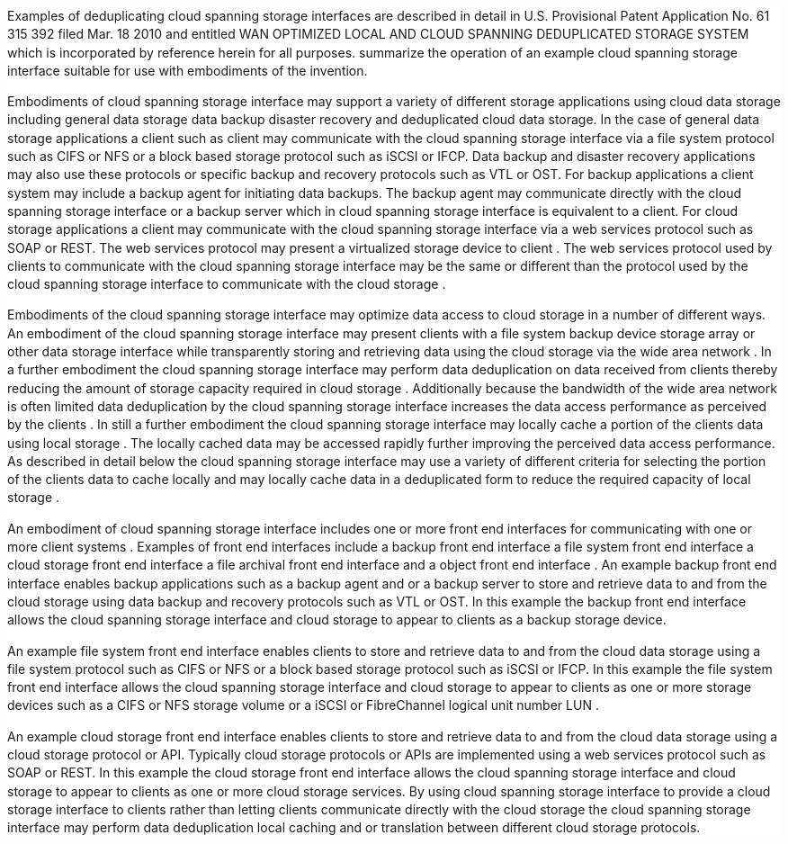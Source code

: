 Examples of deduplicating cloud spanning storage interfaces are described in detail in U.S. Provisional Patent Application No. 61 315 392 filed Mar. 18 2010 and entitled WAN OPTIMIZED LOCAL AND CLOUD SPANNING DEDUPLICATED STORAGE SYSTEM which is incorporated by reference herein for all purposes. summarize the operation of an example cloud spanning storage interface suitable for use with embodiments of the invention.

Embodiments of cloud spanning storage interface may support a variety of different storage applications using cloud data storage including general data storage data backup disaster recovery and deduplicated cloud data storage. In the case of general data storage applications a client such as client may communicate with the cloud spanning storage interface via a file system protocol such as CIFS or NFS or a block based storage protocol such as iSCSI or IFCP. Data backup and disaster recovery applications may also use these protocols or specific backup and recovery protocols such as VTL or OST. For backup applications a client system may include a backup agent for initiating data backups. The backup agent may communicate directly with the cloud spanning storage interface or a backup server which in cloud spanning storage interface is equivalent to a client. For cloud storage applications a client may communicate with the cloud spanning storage interface via a web services protocol such as SOAP or REST. The web services protocol may present a virtualized storage device to client . The web services protocol used by clients to communicate with the cloud spanning storage interface may be the same or different than the protocol used by the cloud spanning storage interface to communicate with the cloud storage .

Embodiments of the cloud spanning storage interface may optimize data access to cloud storage in a number of different ways. An embodiment of the cloud spanning storage interface may present clients with a file system backup device storage array or other data storage interface while transparently storing and retrieving data using the cloud storage via the wide area network . In a further embodiment the cloud spanning storage interface may perform data deduplication on data received from clients thereby reducing the amount of storage capacity required in cloud storage . Additionally because the bandwidth of the wide area network is often limited data deduplication by the cloud spanning storage interface increases the data access performance as perceived by the clients . In still a further embodiment the cloud spanning storage interface may locally cache a portion of the clients data using local storage . The locally cached data may be accessed rapidly further improving the perceived data access performance. As described in detail below the cloud spanning storage interface may use a variety of different criteria for selecting the portion of the clients data to cache locally and may locally cache data in a deduplicated form to reduce the required capacity of local storage .

An embodiment of cloud spanning storage interface includes one or more front end interfaces for communicating with one or more client systems . Examples of front end interfaces include a backup front end interface a file system front end interface a cloud storage front end interface a file archival front end interface and a object front end interface . An example backup front end interface enables backup applications such as a backup agent and or a backup server to store and retrieve data to and from the cloud storage using data backup and recovery protocols such as VTL or OST. In this example the backup front end interface allows the cloud spanning storage interface and cloud storage to appear to clients as a backup storage device.

An example file system front end interface enables clients to store and retrieve data to and from the cloud data storage using a file system protocol such as CIFS or NFS or a block based storage protocol such as iSCSI or IFCP. In this example the file system front end interface allows the cloud spanning storage interface and cloud storage to appear to clients as one or more storage devices such as a CIFS or NFS storage volume or a iSCSI or FibreChannel logical unit number LUN .

An example cloud storage front end interface enables clients to store and retrieve data to and from the cloud data storage using a cloud storage protocol or API. Typically cloud storage protocols or APIs are implemented using a web services protocol such as SOAP or REST. In this example the cloud storage front end interface allows the cloud spanning storage interface and cloud storage to appear to clients as one or more cloud storage services. By using cloud spanning storage interface to provide a cloud storage interface to clients rather than letting clients communicate directly with the cloud storage the cloud spanning storage interface may perform data deduplication local caching and or translation between different cloud storage protocols.
